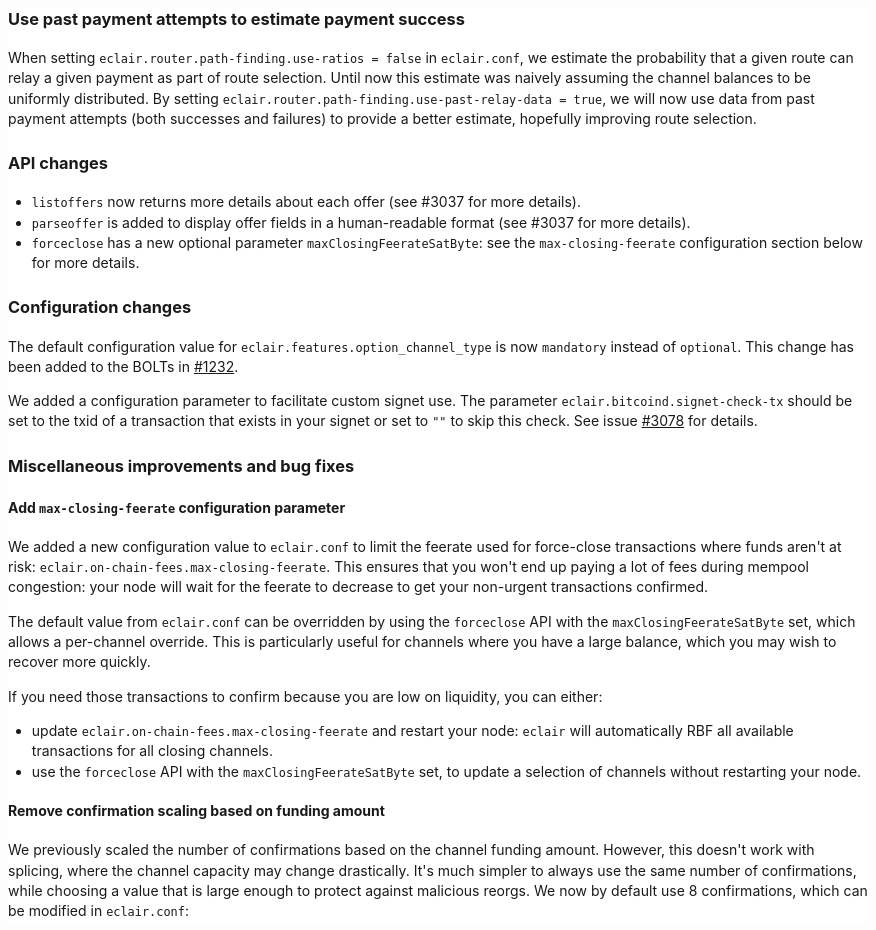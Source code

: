 ### Use past payment attempts to estimate payment success

When setting `eclair.router.path-finding.use-ratios = false` in `eclair.conf`, we estimate the probability that a given route can relay a given payment as part of route selection.
Until now this estimate was naively assuming the channel balances to be uniformly distributed.
By setting `eclair.router.path-finding.use-past-relay-data = true`, we will now use data from past payment attempts (both successes and failures) to provide a better estimate, hopefully improving route selection.

### API changes

- `listoffers` now returns more details about each offer (see #3037 for more details).
- `parseoffer` is added to display offer fields in a human-readable format (see #3037 for more details).
- `forceclose` has a new optional parameter `maxClosingFeerateSatByte`: see the `max-closing-feerate` configuration section below for more details.

### Configuration changes

The default configuration value for `eclair.features.option_channel_type` is now  `mandatory` instead of `optional`. This change has been added to the BOLTs in [#1232](https://github.com/lightning/bolts/pull/1232).

We added a configuration parameter to facilitate custom signet use.
The parameter `eclair.bitcoind.signet-check-tx` should be set to the txid of a transaction that exists in your signet or set to `""` to skip this check.
See issue [#3078](https://github.com/ACINQ/eclair/issues/3078) for details.

### Miscellaneous improvements and bug fixes

#### Add `max-closing-feerate` configuration parameter

We added a new configuration value to `eclair.conf` to limit the feerate used for force-close transactions where funds aren't at risk: `eclair.on-chain-fees.max-closing-feerate`.
This ensures that you won't end up paying a lot of fees during mempool congestion: your node will wait for the feerate to decrease to get your non-urgent transactions confirmed.

The default value from `eclair.conf` can be overridden by using the `forceclose` API with the `maxClosingFeerateSatByte` set, which allows a per-channel override. This is particularly useful for channels where you have a large balance, which you may wish to recover more quickly.

If you need those transactions to confirm because you are low on liquidity, you can either:

- update `eclair.on-chain-fees.max-closing-feerate` and restart your node: `eclair` will automatically RBF all available transactions for all closing channels.
- use the `forceclose` API with the `maxClosingFeerateSatByte` set, to update a selection of channels without restarting your node.

#### Remove confirmation scaling based on funding amount

We previously scaled the number of confirmations based on the channel funding amount.
However, this doesn't work with splicing, where the channel capacity may change drastically.
It's much simpler to always use the same number of confirmations, while choosing a value that is large enough to protect against malicious reorgs.
We now by default use 8 confirmations, which can be modified in `eclair.conf`:

